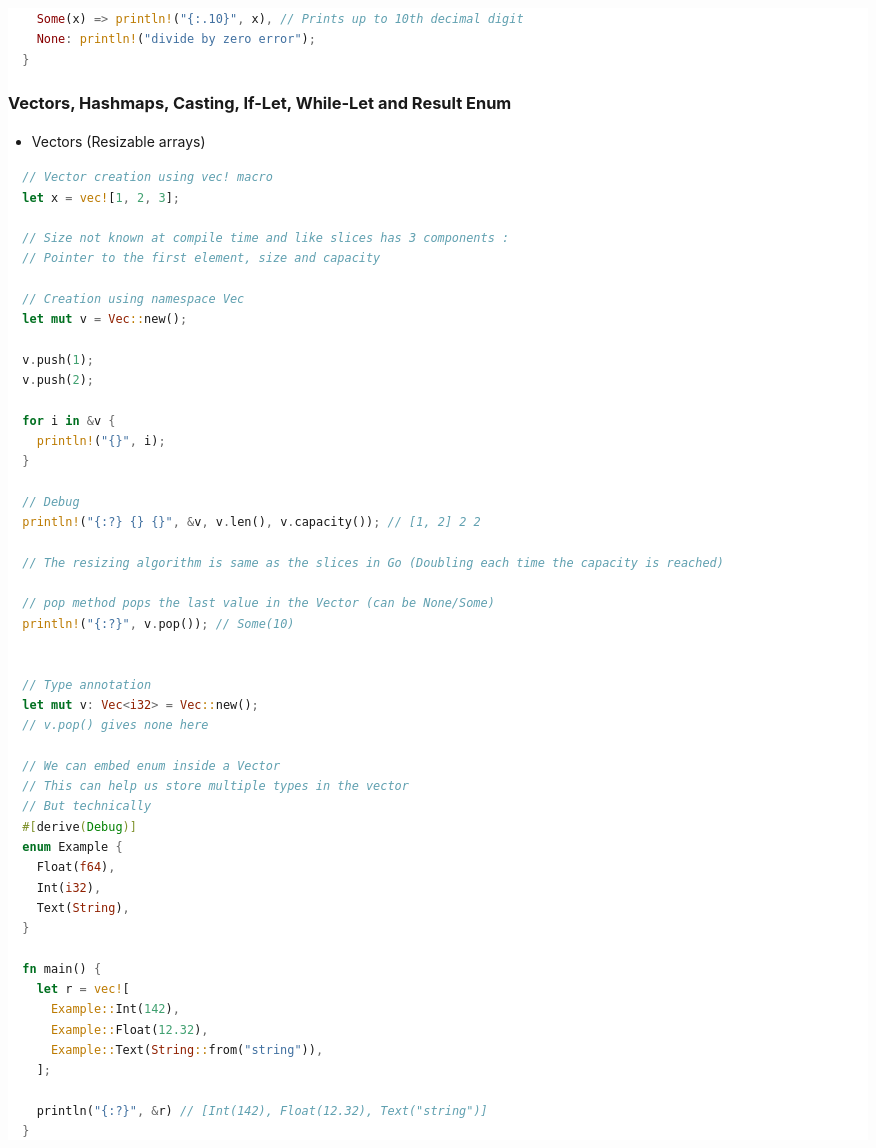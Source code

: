 ```rust
    Some(x) => println!("{:.10}", x), // Prints up to 10th decimal digit
    None: println!("divide by zero error");
  }

```

### Vectors, Hashmaps, Casting, If-Let, While-Let and Result Enum

- Vectors (Resizable arrays)

```rust
  // Vector creation using vec! macro
  let x = vec![1, 2, 3];

  // Size not known at compile time and like slices has 3 components :
  // Pointer to the first element, size and capacity
  
  // Creation using namespace Vec
  let mut v = Vec::new();

  v.push(1);
  v.push(2);

  for i in &v {
    println!("{}", i);
  }

  // Debug
  println!("{:?} {} {}", &v, v.len(), v.capacity()); // [1, 2] 2 2

  // The resizing algorithm is same as the slices in Go (Doubling each time the capacity is reached)

  // pop method pops the last value in the Vector (can be None/Some)
  println!("{:?}", v.pop()); // Some(10)


  // Type annotation
  let mut v: Vec<i32> = Vec::new();
  // v.pop() gives none here

  // We can embed enum inside a Vector
  // This can help us store multiple types in the vector
  // But technically 
  #[derive(Debug)]
  enum Example {
    Float(f64),
    Int(i32),
    Text(String),
  }

  fn main() {
    let r = vec![
      Example::Int(142),
      Example::Float(12.32),
      Example::Text(String::from("string")),
    ];

    println("{:?}", &r) // [Int(142), Float(12.32), Text("string")]
  }
```
